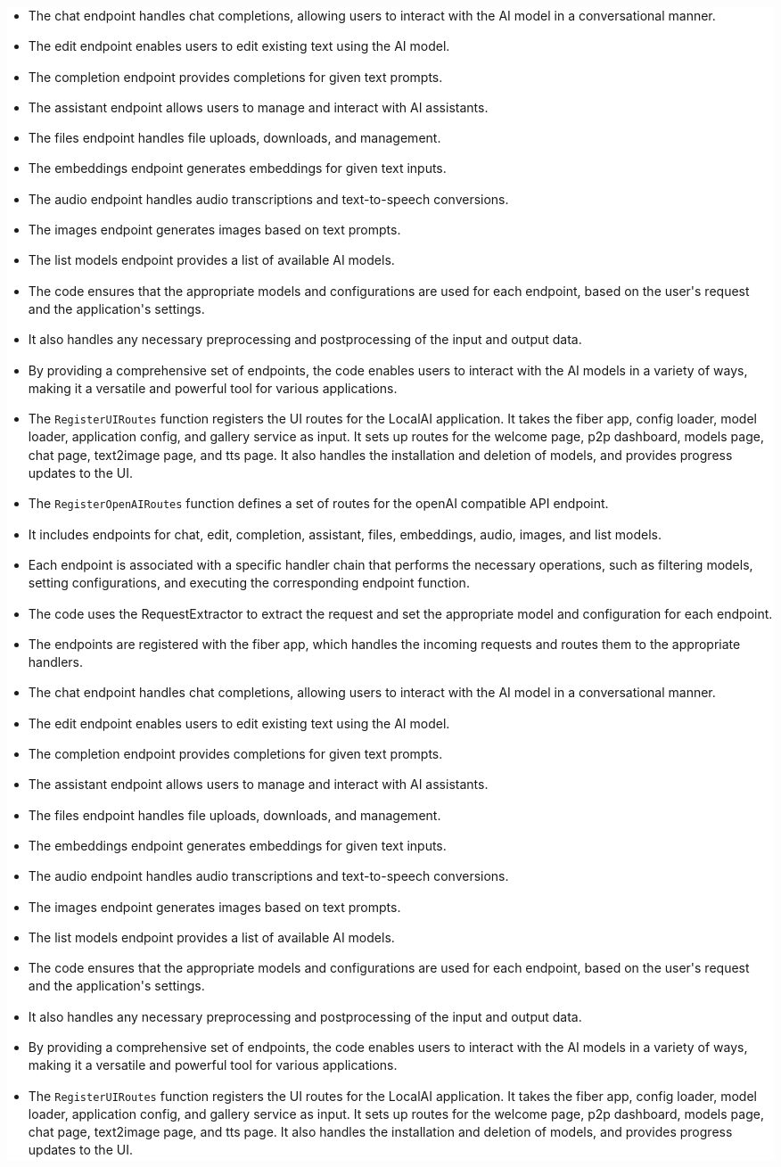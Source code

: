 - The chat endpoint handles chat completions, allowing users to interact with the AI model in a conversational manner.
- The edit endpoint enables users to edit existing text using the AI model.
- The completion endpoint provides completions for given text prompts.
- The assistant endpoint allows users to manage and interact with AI assistants.
- The files endpoint handles file uploads, downloads, and management.
- The embeddings endpoint generates embeddings for given text inputs.
- The audio endpoint handles audio transcriptions and text-to-speech conversions.
- The images endpoint generates images based on text prompts.
- The list models endpoint provides a list of available AI models.

- The code ensures that the appropriate models and configurations are used for each endpoint, based on the user's request and the application's settings.
- It also handles any necessary preprocessing and postprocessing of the input and output data.

- By providing a comprehensive set of endpoints, the code enables users to interact with the AI models in a variety of ways, making it a versatile and powerful tool for various applications.

- The `RegisterUIRoutes` function registers the UI routes for the LocalAI application. It takes the fiber app, config loader, model loader, application config, and gallery service as input. It sets up routes for the welcome page, p2p dashboard, models page, chat page, text2image page, and tts page. It also handles the installation and deletion of models, and provides progress updates to the UI.

- The `RegisterOpenAIRoutes` function defines a set of routes for the openAI compatible API endpoint.
- It includes endpoints for chat, edit, completion, assistant, files, embeddings, audio, images, and list models.
- Each endpoint is associated with a specific handler chain that performs the necessary operations, such as filtering models, setting configurations, and executing the corresponding endpoint function.
- The code uses the RequestExtractor to extract the request and set the appropriate model and configuration for each endpoint.
- The endpoints are registered with the fiber app, which handles the incoming requests and routes them to the appropriate handlers.

- The chat endpoint handles chat completions, allowing users to interact with the AI model in a conversational manner.
- The edit endpoint enables users to edit existing text using the AI model.
- The completion endpoint provides completions for given text prompts.
- The assistant endpoint allows users to manage and interact with AI assistants.
- The files endpoint handles file uploads, downloads, and management.
- The embeddings endpoint generates embeddings for given text inputs.
- The audio endpoint handles audio transcriptions and text-to-speech conversions.
- The images endpoint generates images based on text prompts.
- The list models endpoint provides a list of available AI models.

- The code ensures that the appropriate models and configurations are used for each endpoint, based on the user's request and the application's settings.
- It also handles any necessary preprocessing and postprocessing of the input and output data.

- By providing a comprehensive set of endpoints, the code enables users to interact with the AI models in a variety of ways, making it a versatile and powerful tool for various applications.

- The `RegisterUIRoutes` function registers the UI routes for the LocalAI application. It takes the fiber app, config loader, model loader, application config, and gallery service as input. It sets up routes for the welcome page, p2p dashboard, models page, chat page, text2image page, and tts page. It also handles the installation and deletion of models, and provides progress updates to the UI.
